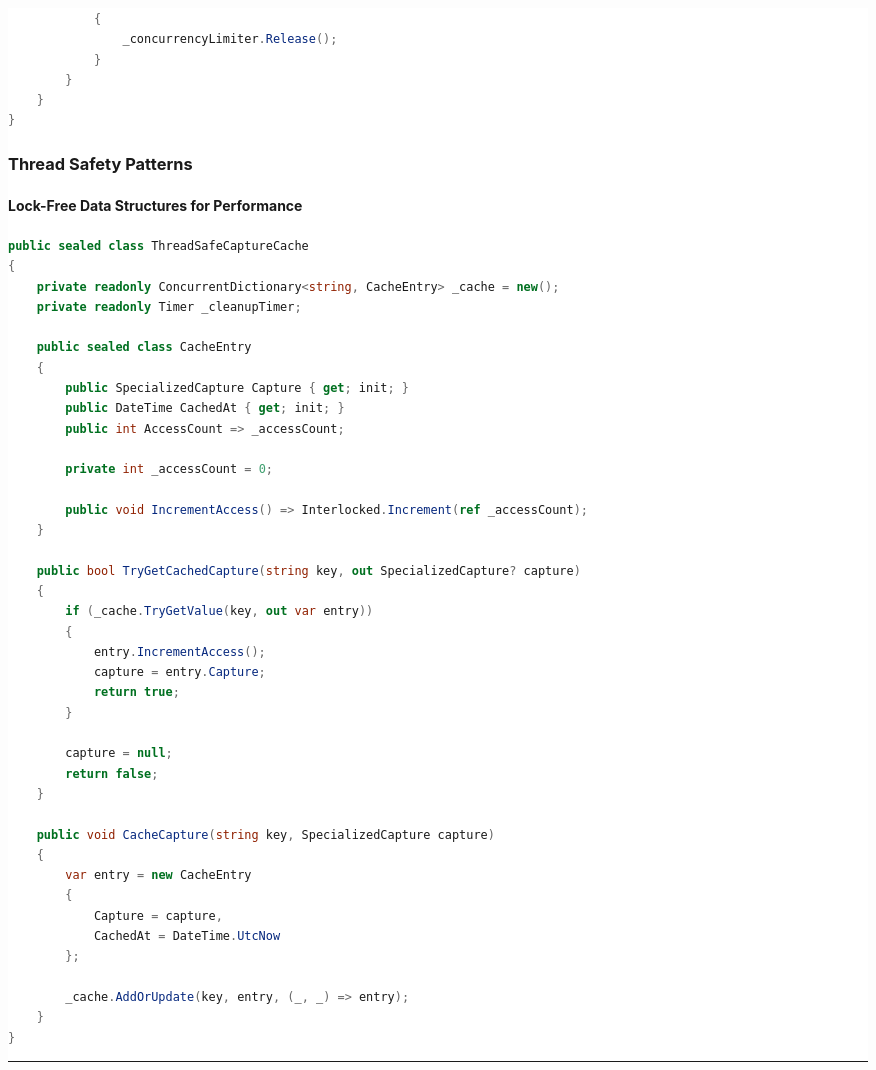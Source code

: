 ```csharp
            {
                _concurrencyLimiter.Release();
            }
        }
    }
}
```

### Thread Safety Patterns

#### Lock-Free Data Structures for Performance
```csharp
public sealed class ThreadSafeCaptureCache
{
    private readonly ConcurrentDictionary<string, CacheEntry> _cache = new();
    private readonly Timer _cleanupTimer;

    public sealed class CacheEntry
    {
        public SpecializedCapture Capture { get; init; }
        public DateTime CachedAt { get; init; }
        public int AccessCount => _accessCount;
        
        private int _accessCount = 0;
        
        public void IncrementAccess() => Interlocked.Increment(ref _accessCount);
    }

    public bool TryGetCachedCapture(string key, out SpecializedCapture? capture)
    {
        if (_cache.TryGetValue(key, out var entry))
        {
            entry.IncrementAccess();
            capture = entry.Capture;
            return true;
        }

        capture = null;
        return false;
    }

    public void CacheCapture(string key, SpecializedCapture capture)
    {
        var entry = new CacheEntry
        {
            Capture = capture,
            CachedAt = DateTime.UtcNow
        };

        _cache.AddOrUpdate(key, entry, (_, _) => entry);
    }
}
```

---